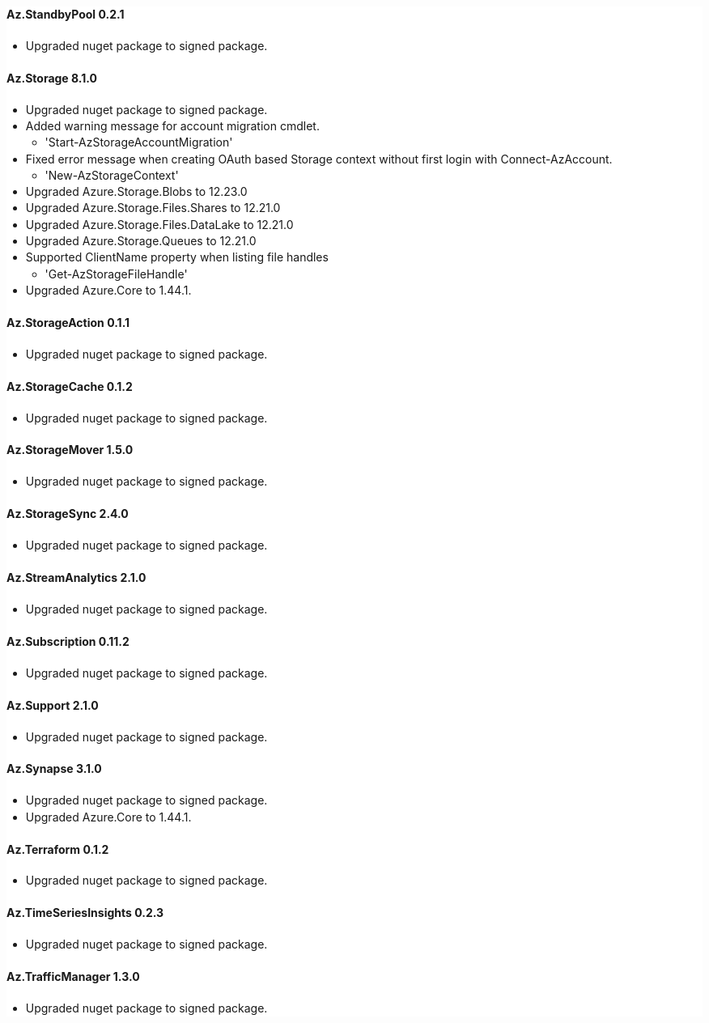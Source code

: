 #### Az.StandbyPool 0.2.1
* Upgraded nuget package to signed package.

#### Az.Storage 8.1.0
* Upgraded nuget package to signed package.
* Added warning message for account migration cmdlet.
    - 'Start-AzStorageAccountMigration'
* Fixed error message when creating OAuth based Storage context without first login with Connect-AzAccount.
    - 'New-AzStorageContext'
* Upgraded Azure.Storage.Blobs to 12.23.0
* Upgraded Azure.Storage.Files.Shares to 12.21.0
* Upgraded Azure.Storage.Files.DataLake to 12.21.0
* Upgraded Azure.Storage.Queues to 12.21.0
* Supported ClientName property when listing file handles 
    - 'Get-AzStorageFileHandle'
* Upgraded Azure.Core to 1.44.1.

#### Az.StorageAction 0.1.1
* Upgraded nuget package to signed package.

#### Az.StorageCache 0.1.2
* Upgraded nuget package to signed package.

#### Az.StorageMover 1.5.0
* Upgraded nuget package to signed package.

#### Az.StorageSync 2.4.0
* Upgraded nuget package to signed package.

#### Az.StreamAnalytics 2.1.0
* Upgraded nuget package to signed package.

#### Az.Subscription 0.11.2
* Upgraded nuget package to signed package.

#### Az.Support 2.1.0
* Upgraded nuget package to signed package.

#### Az.Synapse 3.1.0
* Upgraded nuget package to signed package.
* Upgraded Azure.Core to 1.44.1.

#### Az.Terraform 0.1.2
* Upgraded nuget package to signed package.

#### Az.TimeSeriesInsights 0.2.3
* Upgraded nuget package to signed package.

#### Az.TrafficManager 1.3.0
* Upgraded nuget package to signed package.
